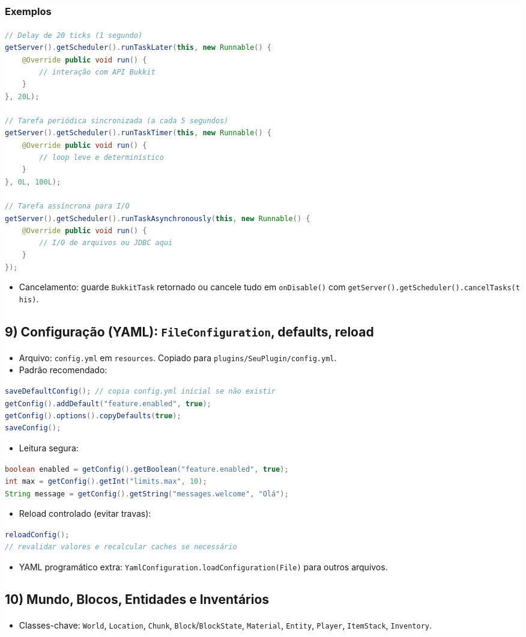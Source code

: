 ### Exemplos
```java
// Delay de 20 ticks (1 segundo)
getServer().getScheduler().runTaskLater(this, new Runnable() {
	@Override public void run() {
		// interação com API Bukkit
	}
}, 20L);

// Tarefa periódica sincronizada (a cada 5 segundos)
getServer().getScheduler().runTaskTimer(this, new Runnable() {
	@Override public void run() {
		// loop leve e determinístico
	}
}, 0L, 100L);

// Tarefa assíncrona para I/O
getServer().getScheduler().runTaskAsynchronously(this, new Runnable() {
	@Override public void run() {
		// I/O de arquivos ou JDBC aqui
	}
});
```
- Cancelamento: guarde `BukkitTask` retornado ou cancele tudo em `onDisable()` com `getServer().getScheduler().cancelTasks(this)`.

## 9) Configuração (YAML): `FileConfiguration`, defaults, reload
- Arquivo: `config.yml` em `resources`. Copiado para `plugins/SeuPlugin/config.yml`.
- Padrão recomendado:
```java
saveDefaultConfig(); // copia config.yml inicial se não existir
getConfig().addDefault("feature.enabled", true);
getConfig().options().copyDefaults(true);
saveConfig();
```
- Leitura segura:
```java
boolean enabled = getConfig().getBoolean("feature.enabled", true);
int max = getConfig().getInt("limits.max", 10);
String message = getConfig().getString("messages.welcome", "Olá");
```
- Reload controlado (evitar travas):
```java
reloadConfig();
// revalidar valores e recalcular caches se necessário
```
- YAML programático extra: `YamlConfiguration.loadConfiguration(File)` para outros arquivos.

## 10) Mundo, Blocos, Entidades e Inventários
- Classes-chave: `World`, `Location`, `Chunk`, `Block`/`BlockState`, `Material`, `Entity`, `Player`, `ItemStack`, `Inventory`.
